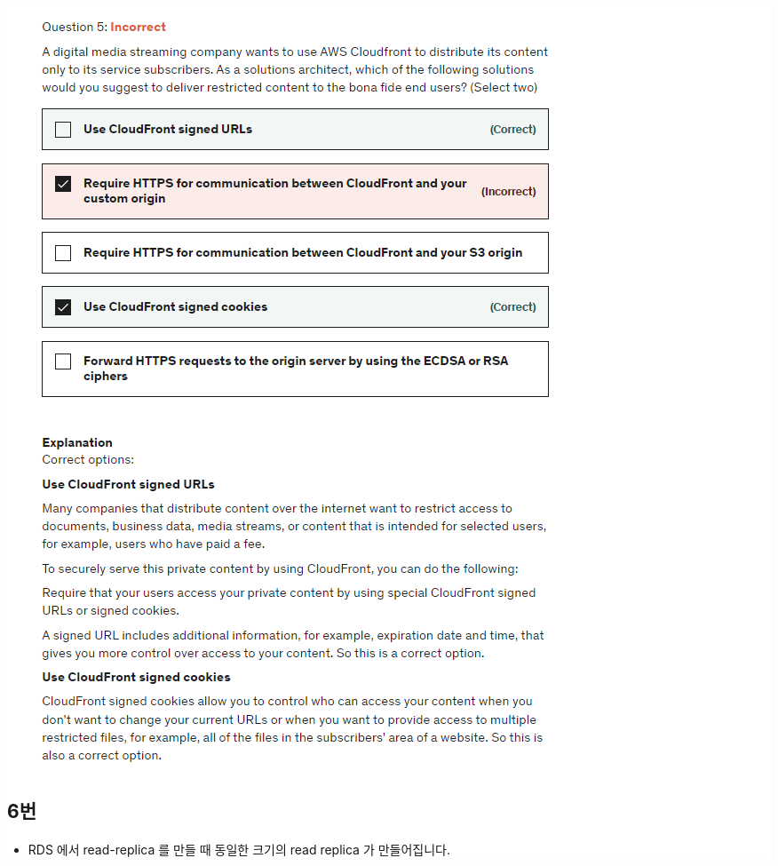 ![image-20230603191856767](../../images/오답노트/image-20230603191856767.png)

## 6번

- RDS 에서 read-replica 를 만들 때 동일한 크기의 read replica 가 만들어집니다.
